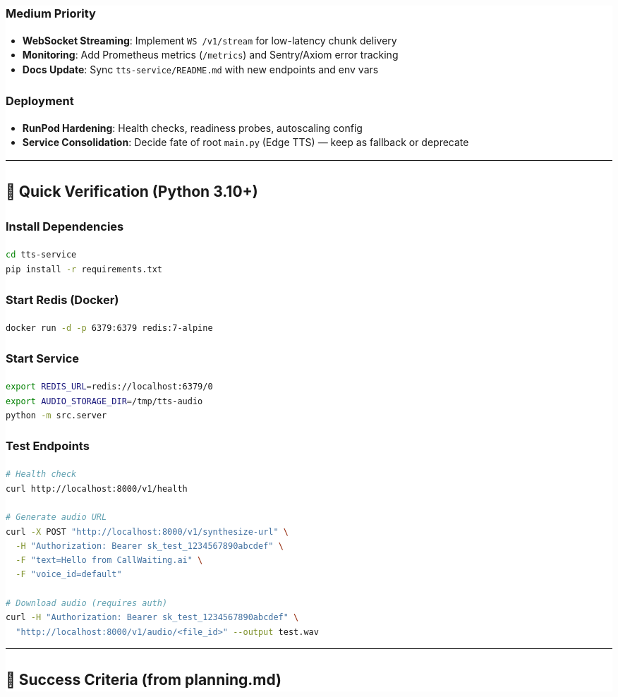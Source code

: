 ### Medium Priority
- **WebSocket Streaming**: Implement `WS /v1/stream` for low-latency chunk delivery
- **Monitoring**: Add Prometheus metrics (`/metrics`) and Sentry/Axiom error tracking
- **Docs Update**: Sync `tts-service/README.md` with new endpoints and env vars

### Deployment
- **RunPod Hardening**: Health checks, readiness probes, autoscaling config
- **Service Consolidation**: Decide fate of root `main.py` (Edge TTS) — keep as fallback or deprecate

---

## 🧪 Quick Verification (Python 3.10+)

### Install Dependencies
```bash
cd tts-service
pip install -r requirements.txt
```

### Start Redis (Docker)
```bash
docker run -d -p 6379:6379 redis:7-alpine
```

### Start Service
```bash
export REDIS_URL=redis://localhost:6379/0
export AUDIO_STORAGE_DIR=/tmp/tts-audio
python -m src.server
```

### Test Endpoints
```bash
# Health check
curl http://localhost:8000/v1/health

# Generate audio URL
curl -X POST "http://localhost:8000/v1/synthesize-url" \
  -H "Authorization: Bearer sk_test_1234567890abcdef" \
  -F "text=Hello from CallWaiting.ai" \
  -F "voice_id=default"

# Download audio (requires auth)
curl -H "Authorization: Bearer sk_test_1234567890abcdef" \
  "http://localhost:8000/v1/audio/<file_id>" --output test.wav
```

---

## 🎯 Success Criteria (from planning.md)
